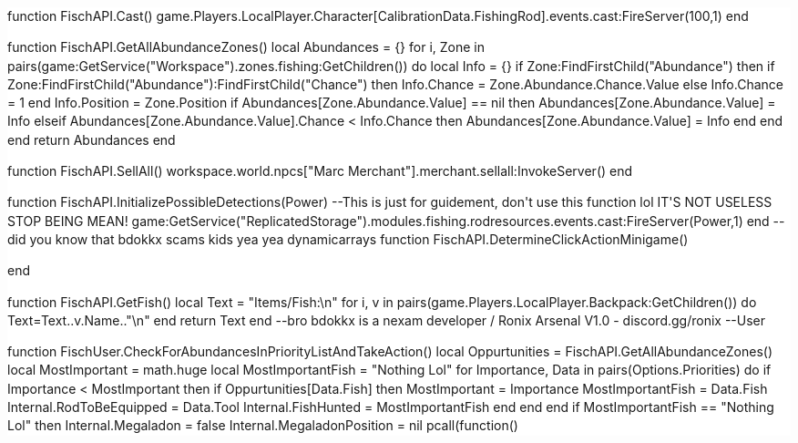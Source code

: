 function FischAPI.Cast()
    game.Players.LocalPlayer.Character[CalibrationData.FishingRod].events.cast:FireServer(100,1)
end

function FischAPI.GetAllAbundanceZones()
    local Abundances = {}
    for i, Zone in pairs(game:GetService("Workspace").zones.fishing:GetChildren()) do
        local Info = {}
        if Zone:FindFirstChild("Abundance") then
            if Zone:FindFirstChild("Abundance"):FindFirstChild("Chance") then
                Info.Chance = Zone.Abundance.Chance.Value
            else
                Info.Chance = 1
            end
            Info.Position = Zone.Position
            if Abundances[Zone.Abundance.Value] == nil then
                Abundances[Zone.Abundance.Value] = Info
            elseif Abundances[Zone.Abundance.Value].Chance < Info.Chance then
                Abundances[Zone.Abundance.Value] = Info
            end
        end
    end
    return Abundances
end

function FischAPI.SellAll()
    workspace.world.npcs["Marc Merchant"].merchant.sellall:InvokeServer()
end

function FischAPI.InitializePossibleDetections(Power)
    --This is just for guidement, don't use this function lol IT'S NOT USELESS STOP BEING MEAN!
    game:GetService("ReplicatedStorage").modules.fishing.rodresources.events.cast:FireServer(Power,1)
end
-- did you know that bdokkx scams kids yea yea dynamicarrays
function FischAPI.DetermineClickActionMinigame()

end

function FischAPI.GetFish()
    local Text = "Items/Fish:\n"
    for i, v in pairs(game.Players.LocalPlayer.Backpack:GetChildren()) do
        Text=Text..v.Name.."\n"
    end
    return Text
end
--bro bdokkx is a nexam developer / Ronix Arsenal V1.0 - discord.gg/ronix
--User

function FischUser.CheckForAbundancesInPriorityListAndTakeAction()
	local Oppurtunities = FischAPI.GetAllAbundanceZones()
	local MostImportant = math.huge
	local MostImportantFish = "Nothing Lol"
	for Importance, Data in pairs(Options.Priorities) do
		if Importance < MostImportant then
			if Oppurtunities[Data.Fish] then
				MostImportant = Importance
				MostImportantFish = Data.Fish
				Internal.RodToBeEquipped = Data.Tool
				Internal.FishHunted = MostImportantFish
			end
		end
	end
	if MostImportantFish == "Nothing Lol" then
		Internal.Megaladon = false
		Internal.MegaladonPosition = nil
		pcall(function()  